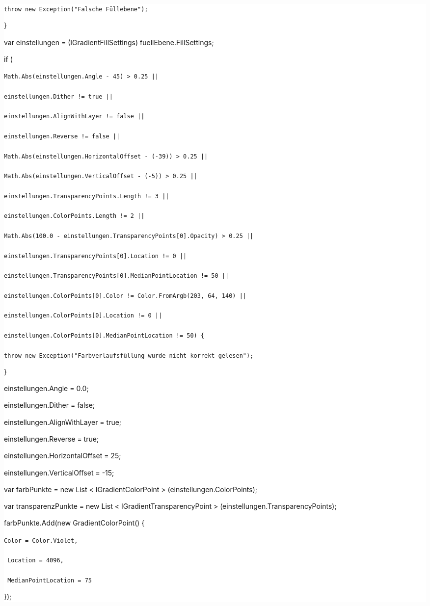     throw new Exception("Falsche Füllebene");

   }

   var einstellungen = (IGradientFillSettings) fuellEbene.FillSettings;

   if (

    Math.Abs(einstellungen.Angle - 45) > 0.25 ||

    einstellungen.Dither != true ||

    einstellungen.AlignWithLayer != false ||

    einstellungen.Reverse != false ||

    Math.Abs(einstellungen.HorizontalOffset - (-39)) > 0.25 ||

    Math.Abs(einstellungen.VerticalOffset - (-5)) > 0.25 ||

    einstellungen.TransparencyPoints.Length != 3 ||

    einstellungen.ColorPoints.Length != 2 ||

    Math.Abs(100.0 - einstellungen.TransparencyPoints[0].Opacity) > 0.25 ||

    einstellungen.TransparencyPoints[0].Location != 0 ||

    einstellungen.TransparencyPoints[0].MedianPointLocation != 50 ||

    einstellungen.ColorPoints[0].Color != Color.FromArgb(203, 64, 140) ||

    einstellungen.ColorPoints[0].Location != 0 ||

    einstellungen.ColorPoints[0].MedianPointLocation != 50) {

    throw new Exception("Farbverlaufsfüllung wurde nicht korrekt gelesen");

   }

   einstellungen.Angle = 0.0;

   einstellungen.Dither = false;

   einstellungen.AlignWithLayer = true;

   einstellungen.Reverse = true;

   einstellungen.HorizontalOffset = 25;

   einstellungen.VerticalOffset = -15;

   var farbPunkte = new List < IGradientColorPoint > (einstellungen.ColorPoints);

   var transparenzPunkte = new List < IGradientTransparencyPoint > (einstellungen.TransparencyPoints);

   farbPunkte.Add(new GradientColorPoint() {

    Color = Color.Violet,

     Location = 4096,

     MedianPointLocation = 75

   });
